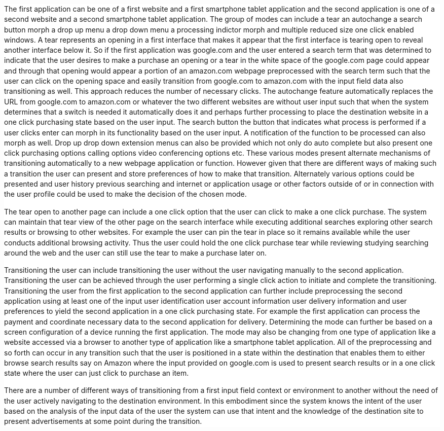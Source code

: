 The first application can be one of a first website and a first smartphone tablet application and the second application is one of a second website and a second smartphone tablet application. The group of modes can include a tear an autochange a search button morph a drop up menu a drop down menu a processing indictor morph and multiple reduced size one click enabled windows. A tear represents an opening in a first interface that makes it appear that the first interface is tearing open to reveal another interface below it. So if the first application was google.com and the user entered a search term that was determined to indicate that the user desires to make a purchase an opening or a tear in the white space of the google.com page could appear and through that opening would appear a portion of an amazon.com webpage preprocessed with the search term such that the user can click on the opening space and easily transition from google.com to amazon.com with the input field data also transitioning as well. This approach reduces the number of necessary clicks. The autochange feature automatically replaces the URL from google.com to amazon.com or whatever the two different websites are without user input such that when the system determines that a switch is needed it automatically does it and perhaps further processing to place the destination website in a one click purchasing state based on the user input. The search button the button that indicates what process is performed if a user clicks enter can morph in its functionality based on the user input. A notification of the function to be processed can also morph as well. Drop up drop down extension menus can also be provided which not only do auto complete but also present one click purchasing options calling options video conferencing options etc. These various modes present alternate mechanisms of transitioning automatically to a new webpage application or function. However given that there are different ways of making such a transition the user can present and store preferences of how to make that transition. Alternately various options could be presented and user history previous searching and internet or application usage or other factors outside of or in connection with the user profile could be used to make the decision of the chosen mode.

The tear open to another page can include a one click option that the user can click to make a one click purchase. The system can maintain that tear view of the other page on the search interface while executing additional searches exploring other search results or browsing to other websites. For example the user can pin the tear in place so it remains available while the user conducts additional browsing activity. Thus the user could hold the one click purchase tear while reviewing studying searching around the web and the user can still use the tear to make a purchase later on.

Transitioning the user can include transitioning the user without the user navigating manually to the second application. Transitioning the user can be achieved through the user performing a single click action to initiate and complete the transitioning. Transitioning the user from the first application to the second application can further include preprocessing the second application using at least one of the input user identification user account information user delivery information and user preferences to yield the second application in a one click purchasing state. For example the first application can process the payment and coordinate necessary data to the second application for delivery. Determining the mode can further be based on a screen configuration of a device running the first application. The mode may also be changing from one type of application like a website accessed via a browser to another type of application like a smartphone tablet application. All of the preprocessing and so forth can occur in any transition such that the user is positioned in a state within the destination that enables them to either browse search results say on Amazon where the input provided on google.com is used to present search results or in a one click state where the user can just click to purchase an item.

There are a number of different ways of transitioning from a first input field context or environment to another without the need of the user actively navigating to the destination environment. In this embodiment since the system knows the intent of the user based on the analysis of the input data of the user the system can use that intent and the knowledge of the destination site to present advertisements at some point during the transition.

